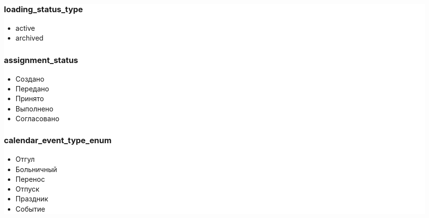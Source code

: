 ### loading_status_type
- active
- archived

### assignment_status
- Создано
- Передано
- Принято
- Выполнено
- Согласовано

### calendar_event_type_enum
- Отгул
- Больничный
- Перенос
- Отпуск
- Праздник
- Событие 